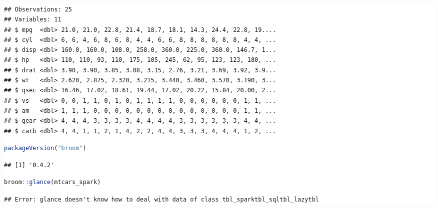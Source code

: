     ## Observations: 25
    ## Variables: 11
    ## $ mpg  <dbl> 21.0, 21.0, 22.8, 21.4, 18.7, 18.1, 14.3, 24.4, 22.8, 19....
    ## $ cyl  <dbl> 6, 6, 4, 6, 8, 6, 8, 4, 4, 6, 6, 8, 8, 8, 8, 8, 8, 4, 4, ...
    ## $ disp <dbl> 160.0, 160.0, 108.0, 258.0, 360.0, 225.0, 360.0, 146.7, 1...
    ## $ hp   <dbl> 110, 110, 93, 110, 175, 105, 245, 62, 95, 123, 123, 180, ...
    ## $ drat <dbl> 3.90, 3.90, 3.85, 3.08, 3.15, 2.76, 3.21, 3.69, 3.92, 3.9...
    ## $ wt   <dbl> 2.620, 2.875, 2.320, 3.215, 3.440, 3.460, 3.570, 3.190, 3...
    ## $ qsec <dbl> 16.46, 17.02, 18.61, 19.44, 17.02, 20.22, 15.84, 20.00, 2...
    ## $ vs   <dbl> 0, 0, 1, 1, 0, 1, 0, 1, 1, 1, 1, 0, 0, 0, 0, 0, 0, 1, 1, ...
    ## $ am   <dbl> 1, 1, 1, 0, 0, 0, 0, 0, 0, 0, 0, 0, 0, 0, 0, 0, 0, 1, 1, ...
    ## $ gear <dbl> 4, 4, 4, 3, 3, 3, 3, 4, 4, 4, 4, 3, 3, 3, 3, 3, 3, 4, 4, ...
    ## $ carb <dbl> 4, 4, 1, 1, 2, 1, 4, 2, 2, 4, 4, 3, 3, 3, 4, 4, 4, 1, 2, ...

``` r
packageVersion("broom")
```

    ## [1] '0.4.2'

``` r
broom::glance(mtcars_spark)
```

    ## Error: glance doesn't know how to deal with data of class tbl_sparktbl_sqltbl_lazytbl
